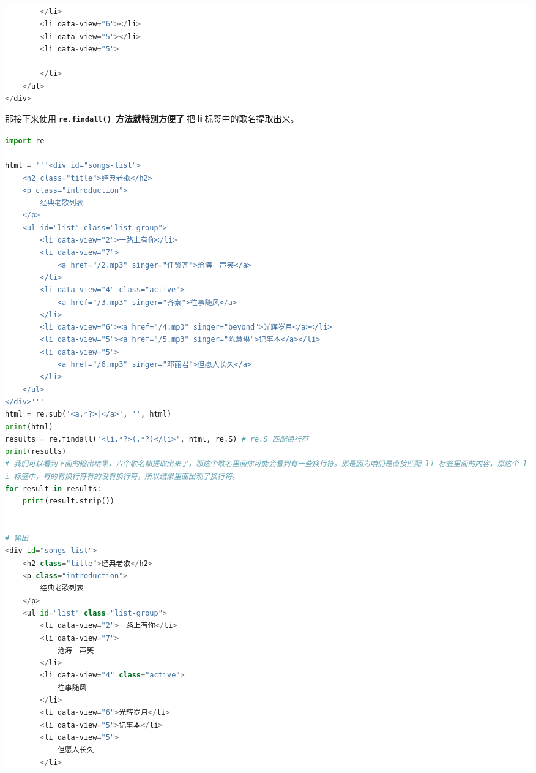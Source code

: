 ```python
        </li>
        <li data-view="6"></li>
        <li data-view="5"></li>
        <li data-view="5">
            
        </li>
    </ul>
</div>
```

那接下来使用 **`re.findall() `方法就特别方便了** 把 **li** 标签中的歌名提取出来。

```python
import re

html = '''<div id="songs-list">
    <h2 class="title">经典老歌</h2>
    <p class="introduction">
        经典老歌列表
    </p>
    <ul id="list" class="list-group">
        <li data-view="2">一路上有你</li>
        <li data-view="7">
            <a href="/2.mp3" singer="任贤齐">沧海一声笑</a>
        </li>
        <li data-view="4" class="active">
            <a href="/3.mp3" singer="齐秦">往事随风</a>
        </li>
        <li data-view="6"><a href="/4.mp3" singer="beyond">光辉岁月</a></li>
        <li data-view="5"><a href="/5.mp3" singer="陈慧琳">记事本</a></li>
        <li data-view="5">
            <a href="/6.mp3" singer="邓丽君">但愿人长久</a>
        </li>
    </ul>
</div>'''
html = re.sub('<a.*?>|</a>', '', html)
print(html)
results = re.findall('<li.*?>(.*?)</li>', html, re.S) # re.S 匹配换行符
print(results)
# 我们可以看到下面的输出结果，六个歌名都提取出来了，那这个歌名里面你可能会看到有一些换行符。那是因为咱们是直接匹配 li 标签里面的内容，那这个 li 标签中，有的有换行符有的没有换行符，所以结果里面出现了换行符。
for result in results:
    print(result.strip())
    

# 输出
<div id="songs-list">
    <h2 class="title">经典老歌</h2>
    <p class="introduction">
        经典老歌列表
    </p>
    <ul id="list" class="list-group">
        <li data-view="2">一路上有你</li>
        <li data-view="7">
            沧海一声笑
        </li>
        <li data-view="4" class="active">
            往事随风
        </li>
        <li data-view="6">光辉岁月</li>
        <li data-view="5">记事本</li>
        <li data-view="5">
            但愿人长久
        </li>
```